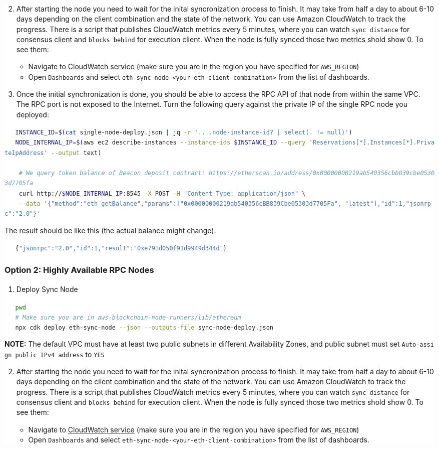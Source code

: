 2. After starting the node you need to wait for the inital syncronization process to finish. It may take from half a day to about 6-10 days depending on the client combination and the state of the network. You can use Amazon CloudWatch to track the progress. There is a script that publishes CloudWatch metrics every 5 minutes, where you can watch `sync distance` for consensus client and `blocks behind` for execution client. When the node is fully synced those two metrics shold show 0. To see them:

    - Navigate to [CloudWatch service](https://console.aws.amazon.com/cloudwatch/) (make sure you are in the region you have specified for `AWS_REGION`)
    - Open `Dashboards` and select `eth-sync-node-<your-eth-client-combination>` from the list of dashboards.

4. Once the initial synchronization is done, you should be able to access the RPC API of that node from within the same VPC. The RPC port is not exposed to the Internet. Turn the following query against the private IP of the single RPC node you deployed:

```bash
   INSTANCE_ID=$(cat single-node-deploy.json | jq -r '..|.node-instance-id? | select(. != null)')
   NODE_INTERNAL_IP=$(aws ec2 describe-instances --instance-ids $INSTANCE_ID --query 'Reservations[*].Instances[*].PrivateIpAddress' --output text)

    # We query token balance of Beacon deposit contract: https://etherscan.io/address/0x00000000219ab540356cbb839cbe05303d7705fa
    curl http://$NODE_INTERNAL_IP:8545 -X POST -H "Content-Type: application/json" \
    --data '{"method":"eth_getBalance","params":["0x00000000219ab540356cBB839Cbe05303d7705Fa", "latest"],"id":1,"jsonrpc":"2.0"}'
```

The result should be like this (the actual balance might change):

```javascript
   {"jsonrpc":"2.0","id":1,"result":"0xe791d050f91d9949d344d"}
```

### Option 2: Highly Available RPC Nodes

1. Deploy Sync Node

```bash
   pwd
   # Make sure you are in aws-blockchain-node-runners/lib/ethereum
   npx cdk deploy eth-sync-node --json --outputs-file sync-node-deploy.json
```
   **NOTE:** The default VPC must have at least two public subnets in different Availability Zones, and public subnet must set `Auto-assign public IPv4 address` to `YES`

2. After starting the node you need to wait for the inital syncronization process to finish. It may take from half a day to about 6-10 days depending on the client combination and the state of the network. You can use Amazon CloudWatch to track the progress. There is a script that publishes CloudWatch metrics every 5 minutes, where you can watch `sync distance` for consensus client and `blocks behind` for execution client. When the node is fully synced those two metrics shold show 0. To see them:

    - Navigate to [CloudWatch service](https://console.aws.amazon.com/cloudwatch/) (make sure you are in the region you have specified for `AWS_REGION`)
    - Open `Dashboards` and select `eth-sync-node-<your-eth-client-combination>` from the list of dashboards.
